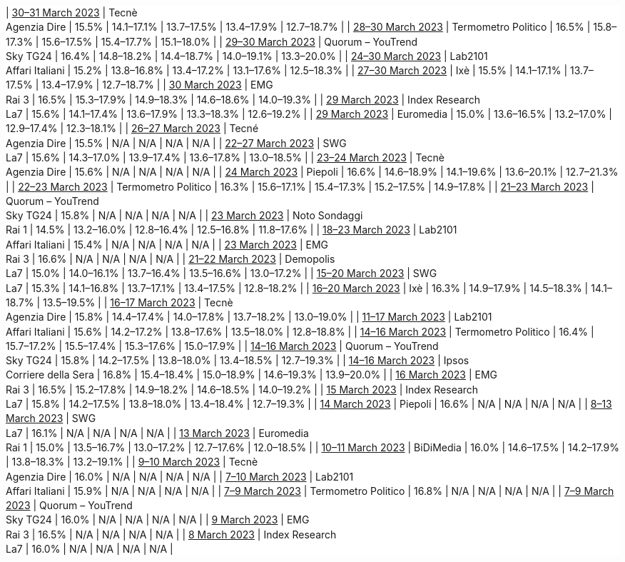 | [30–31 March 2023](2023-03-31-Tecnè.html) | Tecnè <br> Agenzia Dire | 15.5% | 14.1–17.1% | 13.7–17.5% | 13.4–17.9% | 12.7–18.7% |
| [28–30 March 2023](2023-03-30-TermometroPolitico.html) | Termometro Politico | 16.5% | 15.8–17.3% | 15.6–17.5% | 15.4–17.7% | 15.1–18.0% |
| [29–30 March 2023](2023-03-30-Quorum–YouTrend.html) | Quorum – YouTrend <br> Sky TG24 | 16.4% | 14.8–18.2% | 14.4–18.7% | 14.0–19.1% | 13.3–20.0% |
| [24–30 March 2023](2023-03-30-Lab2101.html) | Lab2101 <br> Affari Italiani | 15.2% | 13.8–16.8% | 13.4–17.2% | 13.1–17.6% | 12.5–18.3% |
| [27–30 March 2023](2023-03-30-Ixè.html) | Ixè | 15.5% | 14.1–17.1% | 13.7–17.5% | 13.4–17.9% | 12.7–18.7% |
| [30 March 2023](2023-03-30-EMG.html) | EMG <br> Rai 3 | 16.5% | 15.3–17.9% | 14.9–18.3% | 14.6–18.6% | 14.0–19.3% |
| [29 March 2023](2023-03-29-IndexResearch.html) | Index Research <br> La7 | 15.6% | 14.1–17.4% | 13.6–17.9% | 13.3–18.3% | 12.6–19.2% |
| [29 March 2023](2023-03-29-Euromedia.html) | Euromedia | 15.0% | 13.6–16.5% | 13.2–17.0% | 12.9–17.4% | 12.3–18.1% |
| [26–27 March 2023](2023-03-27-Tecné.html) | Tecné <br> Agenzia Dire | 15.5% | N/A | N/A | N/A | N/A |
| [22–27 March 2023](2023-03-27-SWG.html) | SWG <br> La7 | 15.6% | 14.3–17.0% | 13.9–17.4% | 13.6–17.8% | 13.0–18.5% |
| [23–24 March 2023](2023-03-24-Tecnè.html) | Tecnè <br> Agenzia Dire | 15.6% | N/A | N/A | N/A | N/A |
| [24 March 2023](2023-03-24-Piepoli.html) | Piepoli | 16.6% | 14.6–18.9% | 14.1–19.6% | 13.6–20.1% | 12.7–21.3% |
| [22–23 March 2023](2023-03-23-TermometroPolitico.html) | Termometro Politico | 16.3% | 15.6–17.1% | 15.4–17.3% | 15.2–17.5% | 14.9–17.8% |
| [21–23 March 2023](2023-03-23-Quorum–YouTrend.html) | Quorum – YouTrend <br> Sky TG24 | 15.8% | N/A | N/A | N/A | N/A |
| [23 March 2023](2023-03-23-NotoSondaggi.html) | Noto Sondaggi <br> Rai 1 | 14.5% | 13.2–16.0% | 12.8–16.4% | 12.5–16.8% | 11.8–17.6% |
| [18–23 March 2023](2023-03-23-Lab2101.html) | Lab2101 <br> Affari Italiani | 15.4% | N/A | N/A | N/A | N/A |
| [23 March 2023](2023-03-23-EMG.html) | EMG <br> Rai 3 | 16.6% | N/A | N/A | N/A | N/A |
| [21–22 March 2023](2023-03-22-Demopolis.html) | Demopolis <br> La7 | 15.0% | 14.0–16.1% | 13.7–16.4% | 13.5–16.6% | 13.0–17.2% |
| [15–20 March 2023](2023-03-20-SWG.html) | SWG <br> La7 | 15.3% | 14.1–16.8% | 13.7–17.1% | 13.4–17.5% | 12.8–18.2% |
| [16–20 March 2023](2023-03-20-Ixè.html) | Ixè | 16.3% | 14.9–17.9% | 14.5–18.3% | 14.1–18.7% | 13.5–19.5% |
| [16–17 March 2023](2023-03-17-Tecnè.html) | Tecnè <br> Agenzia Dire | 15.8% | 14.4–17.4% | 14.0–17.8% | 13.7–18.2% | 13.0–19.0% |
| [11–17 March 2023](2023-03-17-Lab2101.html) | Lab2101 <br> Affari Italiani | 15.6% | 14.2–17.2% | 13.8–17.6% | 13.5–18.0% | 12.8–18.8% |
| [14–16 March 2023](2023-03-16-TermometroPolitico.html) | Termometro Politico | 16.4% | 15.7–17.2% | 15.5–17.4% | 15.3–17.6% | 15.0–17.9% |
| [14–16 March 2023](2023-03-16-Quorum–YouTrend.html) | Quorum – YouTrend <br> Sky TG24 | 15.8% | 14.2–17.5% | 13.8–18.0% | 13.4–18.5% | 12.7–19.3% |
| [14–16 March 2023](2023-03-16-Ipsos.html) | Ipsos <br> Corriere della Sera | 16.8% | 15.4–18.4% | 15.0–18.9% | 14.6–19.3% | 13.9–20.0% |
| [16 March 2023](2023-03-16-EMG.html) | EMG <br> Rai 3 | 16.5% | 15.2–17.8% | 14.9–18.2% | 14.6–18.5% | 14.0–19.2% |
| [15 March 2023](2023-03-15-IndexResearch.html) | Index Research <br> La7 | 15.8% | 14.2–17.5% | 13.8–18.0% | 13.4–18.4% | 12.7–19.3% |
| [14 March 2023](2023-03-14-Piepoli.html) | Piepoli | 16.6% | N/A | N/A | N/A | N/A |
| [8–13 March 2023](2023-03-13-SWG.html) | SWG <br> La7 | 16.1% | N/A | N/A | N/A | N/A |
| [13 March 2023](2023-03-13-Euromedia.html) | Euromedia <br> Rai 1 | 15.0% | 13.5–16.7% | 13.0–17.2% | 12.7–17.6% | 12.0–18.5% |
| [10–11 March 2023](2023-03-11-BiDiMedia.html) | BiDiMedia | 16.0% | 14.6–17.5% | 14.2–17.9% | 13.8–18.3% | 13.2–19.1% |
| [9–10 March 2023](2023-03-10-Tecnè.html) | Tecnè <br> Agenzia Dire | 16.0% | N/A | N/A | N/A | N/A |
| [7–10 March 2023](2023-03-10-Lab2101.html) | Lab2101 <br> Affari Italiani | 15.9% | N/A | N/A | N/A | N/A |
| [7–9 March 2023](2023-03-09-TermometroPolitico.html) | Termometro Politico | 16.8% | N/A | N/A | N/A | N/A |
| [7–9 March 2023](2023-03-09-Quorum–YouTrend.html) | Quorum – YouTrend <br> Sky TG24 | 16.0% | N/A | N/A | N/A | N/A |
| [9 March 2023](2023-03-09-EMG.html) | EMG <br> Rai 3 | 16.5% | N/A | N/A | N/A | N/A |
| [8 March 2023](2023-03-08-IndexResearch.html) | Index Research <br> La7 | 16.0% | N/A | N/A | N/A | N/A |